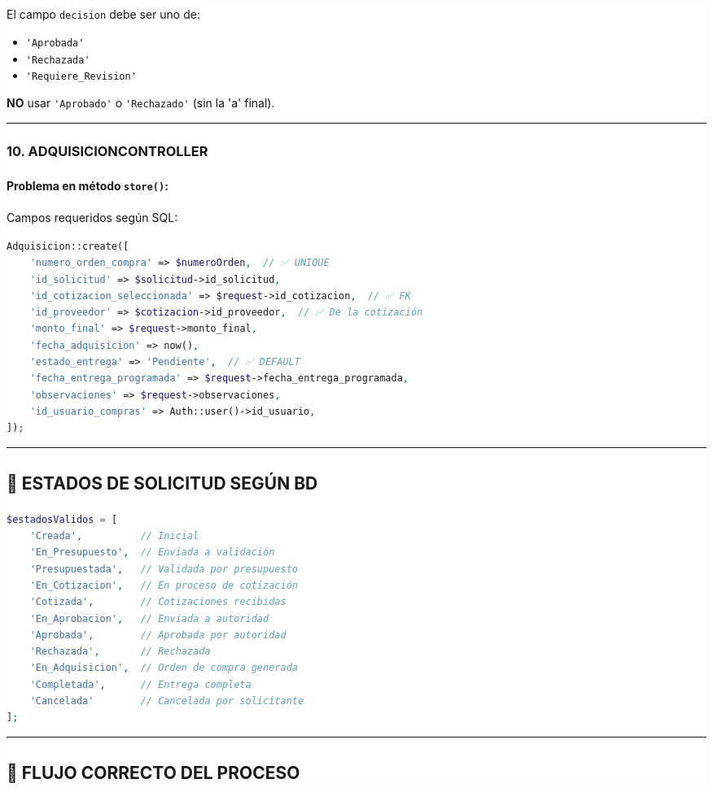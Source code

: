 El campo `decision` debe ser uno de:
- `'Aprobada'`
- `'Rechazada'`  
- `'Requiere_Revision'`

**NO** usar `'Aprobado'` o `'Rechazado'` (sin la 'a' final).

---

### 10. ADQUISICIONCONTROLLER

#### Problema en método `store()`:

Campos requeridos según SQL:
```php
Adquisicion::create([
    'numero_orden_compra' => $numeroOrden,  // ✅ UNIQUE
    'id_solicitud' => $solicitud->id_solicitud,
    'id_cotizacion_seleccionada' => $request->id_cotizacion,  // ✅ FK
    'id_proveedor' => $cotizacion->id_proveedor,  // ✅ De la cotización
    'monto_final' => $request->monto_final,
    'fecha_adquisicion' => now(),
    'estado_entrega' => 'Pendiente',  // ✅ DEFAULT
    'fecha_entrega_programada' => $request->fecha_entrega_programada,
    'observaciones' => $request->observaciones,
    'id_usuario_compras' => Auth::user()->id_usuario,
]);
```

---

## 📝 ESTADOS DE SOLICITUD SEGÚN BD

```php
$estadosValidos = [
    'Creada',          // Inicial
    'En_Presupuesto',  // Enviada a validación
    'Presupuestada',   // Validada por presupuesto
    'En_Cotizacion',   // En proceso de cotización
    'Cotizada',        // Cotizaciones recibidas
    'En_Aprobacion',   // Enviada a autoridad
    'Aprobada',        // Aprobada por autoridad
    'Rechazada',       // Rechazada
    'En_Adquisicion',  // Orden de compra generada
    'Completada',      // Entrega completa
    'Cancelada'        // Cancelada por solicitante
];
```

---

## 🔄 FLUJO CORRECTO DEL PROCESO
